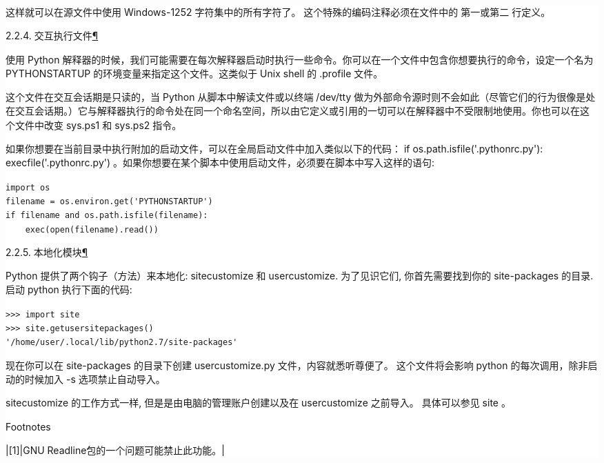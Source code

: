 这样就可以在源文件中使用 Windows-1252 字符集中的所有字符了。 这个特殊的编码注释必须在文件中的 第一或第二 行定义。





<span id="tut-startup" ></span>
2.2.4. 交互执行文件[¶](#tut-startup)

使用 Python 解释器的时候，我们可能需要在每次解释器启动时执行一些命令。你可以在一个文件中包含你想要执行的命令，设定一个名为 PYTHONSTARTUP 的环境变量来指定这个文件。这类似于 Unix shell 的 .profile 文件。


这个文件在交互会话期是只读的，当 Python 从脚本中解读文件或以终端 /dev/tty 做为外部命令源时则不会如此（尽管它们的行为很像是处在交互会话期。）它与解释器执行的命令处在同一个命名空间，所以由它定义或引用的一切可以在解释器中不受限制地使用。你也可以在这个文件中改变 sys.ps1 和 sys.ps2  指令。


如果你想要在当前目录中执行附加的启动文件，可以在全局启动文件中加入类似以下的代码： if os.path.isfile('.pythonrc.py'): execfile('.pythonrc.py')  。如果你想要在某个脚本中使用启动文件，必须要在脚本中写入这样的语句:




```
import os
filename = os.environ.get('PYTHONSTARTUP')
if filename and os.path.isfile(filename):
    exec(open(filename).read())

```









<span id="tut-customize" ></span>
2.2.5. 本地化模块[¶](#tut-customize)

Python 提供了两个钩子（方法）来本地化: sitecustomize 和
usercustomize.  为了见识它们, 你首先需要找到你的 site-packages 的目录.  启动 python 执行下面的代码:




```
>>> import site
>>> site.getusersitepackages()
'/home/user/.local/lib/python2.7/site-packages'

```






现在你可以在 site-packages 的目录下创建 usercustomize.py 文件，内容就悉听尊便了。
这个文件将会影响 python 的每次调用，除非启动的时候加入 -s 选项禁止自动导入。


sitecustomize 的工作方式一样, 但是是由电脑的管理账户创建以及在 usercustomize 之前导入。 具体可以参见 site 。


Footnotes




<span id="id11" ></span>|[1]|GNU Readline包的一个问题可能禁止此功能。|





